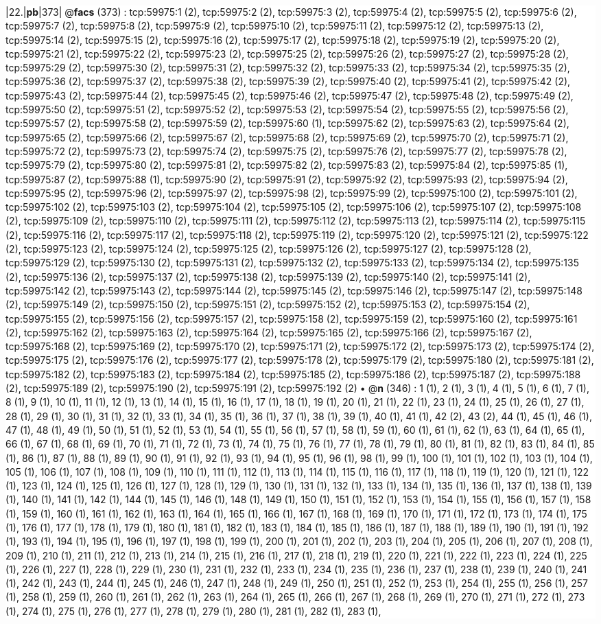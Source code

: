 |22.|__pb__|373| @__facs__ (373) : tcp:59975:1 (2), tcp:59975:2 (2), tcp:59975:3 (2), tcp:59975:4 (2), tcp:59975:5 (2), tcp:59975:6 (2), tcp:59975:7 (2), tcp:59975:8 (2), tcp:59975:9 (2), tcp:59975:10 (2), tcp:59975:11 (2), tcp:59975:12 (2), tcp:59975:13 (2), tcp:59975:14 (2), tcp:59975:15 (2), tcp:59975:16 (2), tcp:59975:17 (2), tcp:59975:18 (2), tcp:59975:19 (2), tcp:59975:20 (2), tcp:59975:21 (2), tcp:59975:22 (2), tcp:59975:23 (2), tcp:59975:25 (2), tcp:59975:26 (2), tcp:59975:27 (2), tcp:59975:28 (2), tcp:59975:29 (2), tcp:59975:30 (2), tcp:59975:31 (2), tcp:59975:32 (2), tcp:59975:33 (2), tcp:59975:34 (2), tcp:59975:35 (2), tcp:59975:36 (2), tcp:59975:37 (2), tcp:59975:38 (2), tcp:59975:39 (2), tcp:59975:40 (2), tcp:59975:41 (2), tcp:59975:42 (2), tcp:59975:43 (2), tcp:59975:44 (2), tcp:59975:45 (2), tcp:59975:46 (2), tcp:59975:47 (2), tcp:59975:48 (2), tcp:59975:49 (2), tcp:59975:50 (2), tcp:59975:51 (2), tcp:59975:52 (2), tcp:59975:53 (2), tcp:59975:54 (2), tcp:59975:55 (2), tcp:59975:56 (2), tcp:59975:57 (2), tcp:59975:58 (2), tcp:59975:59 (2), tcp:59975:60 (1), tcp:59975:62 (2), tcp:59975:63 (2), tcp:59975:64 (2), tcp:59975:65 (2), tcp:59975:66 (2), tcp:59975:67 (2), tcp:59975:68 (2), tcp:59975:69 (2), tcp:59975:70 (2), tcp:59975:71 (2), tcp:59975:72 (2), tcp:59975:73 (2), tcp:59975:74 (2), tcp:59975:75 (2), tcp:59975:76 (2), tcp:59975:77 (2), tcp:59975:78 (2), tcp:59975:79 (2), tcp:59975:80 (2), tcp:59975:81 (2), tcp:59975:82 (2), tcp:59975:83 (2), tcp:59975:84 (2), tcp:59975:85 (1), tcp:59975:87 (2), tcp:59975:88 (1), tcp:59975:90 (2), tcp:59975:91 (2), tcp:59975:92 (2), tcp:59975:93 (2), tcp:59975:94 (2), tcp:59975:95 (2), tcp:59975:96 (2), tcp:59975:97 (2), tcp:59975:98 (2), tcp:59975:99 (2), tcp:59975:100 (2), tcp:59975:101 (2), tcp:59975:102 (2), tcp:59975:103 (2), tcp:59975:104 (2), tcp:59975:105 (2), tcp:59975:106 (2), tcp:59975:107 (2), tcp:59975:108 (2), tcp:59975:109 (2), tcp:59975:110 (2), tcp:59975:111 (2), tcp:59975:112 (2), tcp:59975:113 (2), tcp:59975:114 (2), tcp:59975:115 (2), tcp:59975:116 (2), tcp:59975:117 (2), tcp:59975:118 (2), tcp:59975:119 (2), tcp:59975:120 (2), tcp:59975:121 (2), tcp:59975:122 (2), tcp:59975:123 (2), tcp:59975:124 (2), tcp:59975:125 (2), tcp:59975:126 (2), tcp:59975:127 (2), tcp:59975:128 (2), tcp:59975:129 (2), tcp:59975:130 (2), tcp:59975:131 (2), tcp:59975:132 (2), tcp:59975:133 (2), tcp:59975:134 (2), tcp:59975:135 (2), tcp:59975:136 (2), tcp:59975:137 (2), tcp:59975:138 (2), tcp:59975:139 (2), tcp:59975:140 (2), tcp:59975:141 (2), tcp:59975:142 (2), tcp:59975:143 (2), tcp:59975:144 (2), tcp:59975:145 (2), tcp:59975:146 (2), tcp:59975:147 (2), tcp:59975:148 (2), tcp:59975:149 (2), tcp:59975:150 (2), tcp:59975:151 (2), tcp:59975:152 (2), tcp:59975:153 (2), tcp:59975:154 (2), tcp:59975:155 (2), tcp:59975:156 (2), tcp:59975:157 (2), tcp:59975:158 (2), tcp:59975:159 (2), tcp:59975:160 (2), tcp:59975:161 (2), tcp:59975:162 (2), tcp:59975:163 (2), tcp:59975:164 (2), tcp:59975:165 (2), tcp:59975:166 (2), tcp:59975:167 (2), tcp:59975:168 (2), tcp:59975:169 (2), tcp:59975:170 (2), tcp:59975:171 (2), tcp:59975:172 (2), tcp:59975:173 (2), tcp:59975:174 (2), tcp:59975:175 (2), tcp:59975:176 (2), tcp:59975:177 (2), tcp:59975:178 (2), tcp:59975:179 (2), tcp:59975:180 (2), tcp:59975:181 (2), tcp:59975:182 (2), tcp:59975:183 (2), tcp:59975:184 (2), tcp:59975:185 (2), tcp:59975:186 (2), tcp:59975:187 (2), tcp:59975:188 (2), tcp:59975:189 (2), tcp:59975:190 (2), tcp:59975:191 (2), tcp:59975:192 (2)  •  @__n__ (346) : 1 (1), 2 (1), 3 (1), 4 (1), 5 (1), 6 (1), 7 (1), 8 (1), 9 (1), 10 (1), 11 (1), 12 (1), 13 (1), 14 (1), 15 (1), 16 (1), 17 (1), 18 (1), 19 (1), 20 (1), 21 (1), 22 (1), 23 (1), 24 (1), 25 (1), 26 (1), 27 (1), 28 (1), 29 (1), 30 (1), 31 (1), 32 (1), 33 (1), 34 (1), 35 (1), 36 (1), 37 (1), 38 (1), 39 (1), 40 (1), 41 (1), 42 (2), 43 (2), 44 (1), 45 (1), 46 (1), 47 (1), 48 (1), 49 (1), 50 (1), 51 (1), 52 (1), 53 (1), 54 (1), 55 (1), 56 (1), 57 (1), 58 (1), 59 (1), 60 (1), 61 (1), 62 (1), 63 (1), 64 (1), 65 (1), 66 (1), 67 (1), 68 (1), 69 (1), 70 (1), 71 (1), 72 (1), 73 (1), 74 (1), 75 (1), 76 (1), 77 (1), 78 (1), 79 (1), 80 (1), 81 (1), 82 (1), 83 (1), 84 (1), 85 (1), 86 (1), 87 (1), 88 (1), 89 (1), 90 (1), 91 (1), 92 (1), 93 (1), 94 (1), 95 (1), 96 (1), 98 (1), 99 (1), 100 (1), 101 (1), 102 (1), 103 (1), 104 (1), 105 (1), 106 (1), 107 (1), 108 (1), 109 (1), 110 (1), 111 (1), 112 (1), 113 (1), 114 (1), 115 (1), 116 (1), 117 (1), 118 (1), 119 (1), 120 (1), 121 (1), 122 (1), 123 (1), 124 (1), 125 (1), 126 (1), 127 (1), 128 (1), 129 (1), 130 (1), 131 (1), 132 (1), 133 (1), 134 (1), 135 (1), 136 (1), 137 (1), 138 (1), 139 (1), 140 (1), 141 (1), 142 (1), 144 (1), 145 (1), 146 (1), 148 (1), 149 (1), 150 (1), 151 (1), 152 (1), 153 (1), 154 (1), 155 (1), 156 (1), 157 (1), 158 (1), 159 (1), 160 (1), 161 (1), 162 (1), 163 (1), 164 (1), 165 (1), 166 (1), 167 (1), 168 (1), 169 (1), 170 (1), 171 (1), 172 (1), 173 (1), 174 (1), 175 (1), 176 (1), 177 (1), 178 (1), 179 (1), 180 (1), 181 (1), 182 (1), 183 (1), 184 (1), 185 (1), 186 (1), 187 (1), 188 (1), 189 (1), 190 (1), 191 (1), 192 (1), 193 (1), 194 (1), 195 (1), 196 (1), 197 (1), 198 (1), 199 (1), 200 (1), 201 (1), 202 (1), 203 (1), 204 (1), 205 (1), 206 (1), 207 (1), 208 (1), 209 (1), 210 (1), 211 (1), 212 (1), 213 (1), 214 (1), 215 (1), 216 (1), 217 (1), 218 (1), 219 (1), 220 (1), 221 (1), 222 (1), 223 (1), 224 (1), 225 (1), 226 (1), 227 (1), 228 (1), 229 (1), 230 (1), 231 (1), 232 (1), 233 (1), 234 (1), 235 (1), 236 (1), 237 (1), 238 (1), 239 (1), 240 (1), 241 (1), 242 (1), 243 (1), 244 (1), 245 (1), 246 (1), 247 (1), 248 (1), 249 (1), 250 (1), 251 (1), 252 (1), 253 (1), 254 (1), 255 (1), 256 (1), 257 (1), 258 (1), 259 (1), 260 (1), 261 (1), 262 (1), 263 (1), 264 (1), 265 (1), 266 (1), 267 (1), 268 (1), 269 (1), 270 (1), 271 (1), 272 (1), 273 (1), 274 (1), 275 (1), 276 (1), 277 (1), 278 (1), 279 (1), 280 (1), 281 (1), 282 (1), 283 (1),